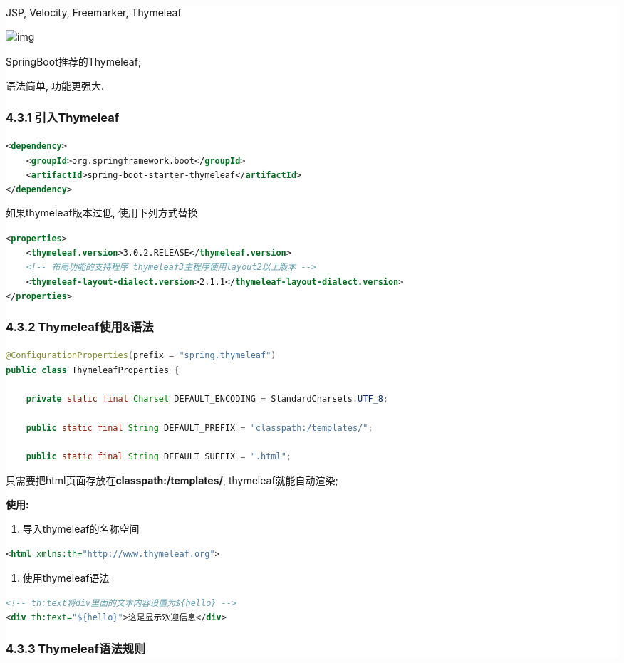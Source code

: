 JSP, Velocity, Freemarker, Thymeleaf

![img](https://gitee.com/swang-harbin/pic-bed/raw/master/images/2021/20210222012731.png)

SpringBoot推荐的Thymeleaf;

语法简单, 功能更强大.

### 4.3.1 引入Thymeleaf

```xml
<dependency>
    <groupId>org.springframework.boot</groupId>
    <artifactId>spring-boot-starter-thymeleaf</artifactId>
</dependency>
```

如果thymeleaf版本过低, 使用下列方式替换

```xml
<properties>
    <thymeleaf.version>3.0.2.RELEASE</thymeleaf.version>
    <!-- 布局功能的支持程序 thymeleaf3主程序使用layout2以上版本 -->
    <thymeleaf-layout-dialect.version>2.1.1</thymeleaf-layout-dialect.version>
</properties>
```

### 4.3.2 Thymeleaf使用&语法

```java
@ConfigurationProperties(prefix = "spring.thymeleaf")
public class ThymeleafProperties {

	private static final Charset DEFAULT_ENCODING = StandardCharsets.UTF_8;

	public static final String DEFAULT_PREFIX = "classpath:/templates/";

	public static final String DEFAULT_SUFFIX = ".html";
```

只需要把html页面存放在**classpath:/templates/**, thymeleaf就能自动渲染;

**使用:**

1. 导入thymeleaf的名称空间

```xml
<html xmlns:th="http://www.thymeleaf.org">
```

1. 使用thymeleaf语法

```xml
<!-- th:text将div里面的文本内容设置为${hello} -->
<div th:text="${hello}">这是显示欢迎信息</div>
```

### 4.3.3 Thymeleaf语法规则
